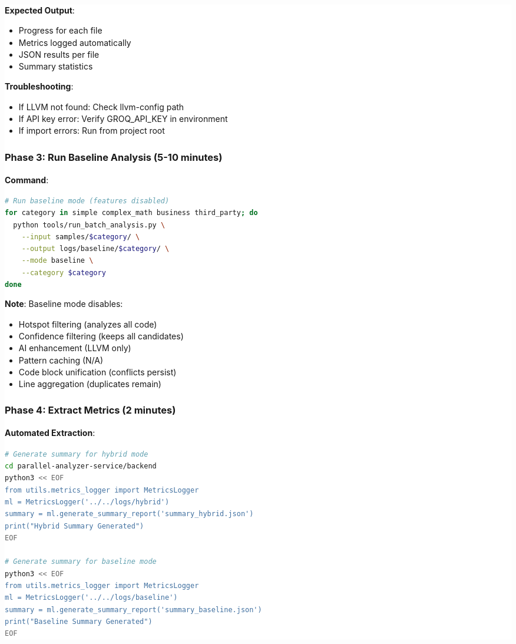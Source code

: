 **Expected Output**:
- Progress for each file
- Metrics logged automatically
- JSON results per file
- Summary statistics

**Troubleshooting**:
- If LLVM not found: Check llvm-config path
- If API key error: Verify GROQ_API_KEY in environment
- If import errors: Run from project root

### Phase 3: Run Baseline Analysis (5-10 minutes)

**Command**:
```bash
# Run baseline mode (features disabled)
for category in simple complex_math business third_party; do
  python tools/run_batch_analysis.py \
    --input samples/$category/ \
    --output logs/baseline/$category/ \
    --mode baseline \
    --category $category
done
```

**Note**: Baseline mode disables:
- Hotspot filtering (analyzes all code)
- Confidence filtering (keeps all candidates)
- AI enhancement (LLVM only)
- Pattern caching (N/A)
- Code block unification (conflicts persist)
- Line aggregation (duplicates remain)

### Phase 4: Extract Metrics (2 minutes)

**Automated Extraction**:
```bash
# Generate summary for hybrid mode
cd parallel-analyzer-service/backend
python3 << EOF
from utils.metrics_logger import MetricsLogger
ml = MetricsLogger('../../logs/hybrid')
summary = ml.generate_summary_report('summary_hybrid.json')
print("Hybrid Summary Generated")
EOF

# Generate summary for baseline mode
python3 << EOF
from utils.metrics_logger import MetricsLogger
ml = MetricsLogger('../../logs/baseline')
summary = ml.generate_summary_report('summary_baseline.json')
print("Baseline Summary Generated")
EOF
```

